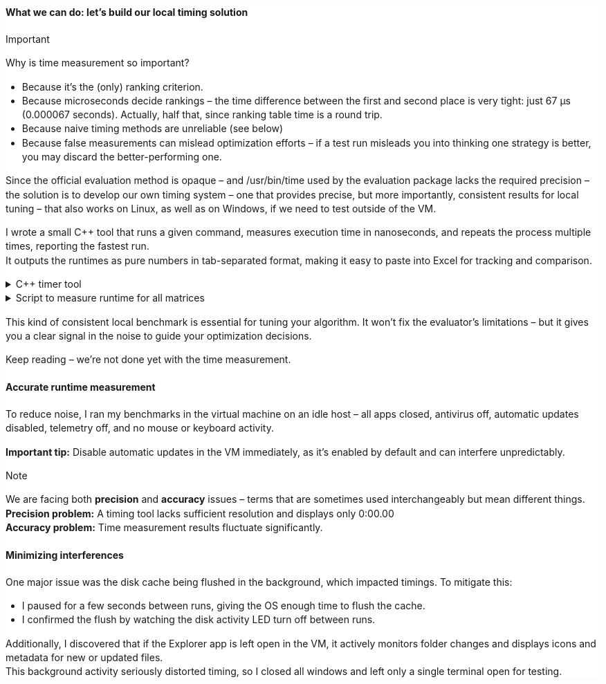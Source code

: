 #### What we can do: let’s build our local timing solution

> [!IMPORTANT]
> Why is time measurement so important?  
> - Because it’s the (only) ranking criterion.  
> - Because microseconds decide rankings – the time difference between the first and second place is very tight: just 67 µs (0.000067 seconds). Actually, half that, since ranking table time is a round trip. 
> - Because naive timing methods are unreliable (see below)  
> - Because false measurements can mislead optimization efforts – if a test run misleads you into thinking one strategy is better, you may discard the better-performing one.

Since the official evaluation method is opaque – and /usr/bin/time used by the evaluation package lacks the required precision – 
the solution is to develop our own timing system – one that provides precise, but more importantly, consistent results for local tuning – that also works on Linux, as well as on Windows, if we need to test outside of the VM.  

I wrote a small C++ tool that runs a given command, measures execution time in nanoseconds, and repeats the process multiple times, reporting the fastest run.  
It outputs the runtimes as pure numbers in tab-separated format, making it easy to paste into Excel for tracking and comparison.  

<details><summary>C++ timer tool</summary></details>

<details><summary>Script to measure runtime for all matrices</summary></details>

This kind of consistent local benchmark is essential for tuning your algorithm.
It won’t fix the evaluator’s limitations – but it gives you a clear signal in the noise to guide your optimization decisions.

Keep reading – we’re not done yet with the time measurement.

#### Accurate runtime measurement

To reduce noise, I ran my benchmarks in the virtual machine on an idle host – all apps closed, antivirus off, automatic updates disabled, telemetry off, and no mouse or keyboard activity.

**Important tip:** Disable automatic updates in the VM immediately, as it’s enabled by default and can interfere unpredictably.

> [!NOTE]
> We are facing both **precision** and **accuracy** issues – terms that are sometimes used interchangeably but mean different things.  
> **Precision problem:** A timing tool lacks sufficient resolution and displays only 0:00.00  
> **Accuracy problem:** Time measurement results fluctuate significantly.

#### Minimizing interferences

One major issue was the disk cache being flushed in the background, which impacted timings. To mitigate this:
- I paused for a few seconds between runs, giving the OS enough time to flush the cache.
- I confirmed the flush by watching the disk activity LED turn off between runs.

Additionally, I discovered that if the Explorer app is left open in the VM, it actively monitors folder changes and displays icons and metadata for new or updated files.  
This background activity seriously distorted timing, so I closed all windows and left only a single terminal open for testing.
